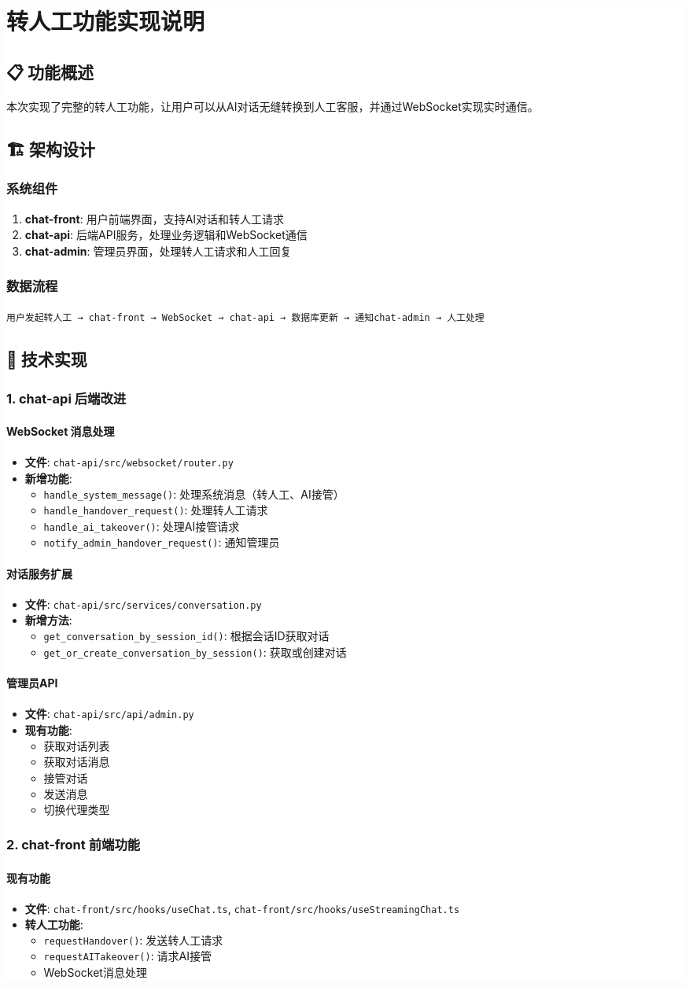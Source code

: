 # 转人工功能实现说明

## 📋 功能概述

本次实现了完整的转人工功能，让用户可以从AI对话无缝转换到人工客服，并通过WebSocket实现实时通信。

## 🏗️ 架构设计

### 系统组件
1. **chat-front**: 用户前端界面，支持AI对话和转人工请求
2. **chat-api**: 后端API服务，处理业务逻辑和WebSocket通信
3. **chat-admin**: 管理员界面，处理转人工请求和人工回复

### 数据流程
```
用户发起转人工 → chat-front → WebSocket → chat-api → 数据库更新 → 通知chat-admin → 人工处理
```

## 🔧 技术实现

### 1. chat-api 后端改进

#### WebSocket 消息处理
- **文件**: `chat-api/src/websocket/router.py`
- **新增功能**:
  - `handle_system_message()`: 处理系统消息（转人工、AI接管）
  - `handle_handover_request()`: 处理转人工请求
  - `handle_ai_takeover()`: 处理AI接管请求
  - `notify_admin_handover_request()`: 通知管理员

#### 对话服务扩展
- **文件**: `chat-api/src/services/conversation.py`
- **新增方法**:
  - `get_conversation_by_session_id()`: 根据会话ID获取对话
  - `get_or_create_conversation_by_session()`: 获取或创建对话

#### 管理员API
- **文件**: `chat-api/src/api/admin.py`
- **现有功能**:
  - 获取对话列表
  - 获取对话消息
  - 接管对话
  - 发送消息
  - 切换代理类型

### 2. chat-front 前端功能

#### 现有功能
- **文件**: `chat-front/src/hooks/useChat.ts`, `chat-front/src/hooks/useStreamingChat.ts`
- **转人工功能**:
  - `requestHandover()`: 发送转人工请求
  - `requestAITakeover()`: 请求AI接管
  - WebSocket消息处理
